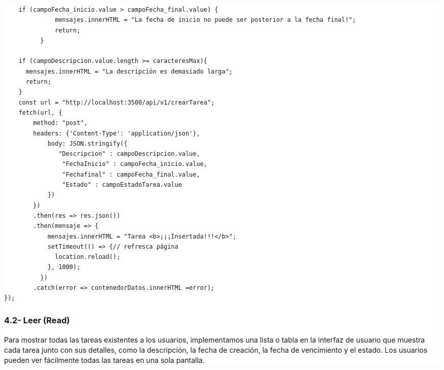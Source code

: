```
    if (campoFecha_inicio.value > campoFecha_final.value) {
              mensajes.innerHTML = "La fecha de inicio no puede ser posterior a la fecha final!";
              return;
          }
    
    if (campoDescripcion.value.length >= caracteresMax){
      mensajes.innerHTML = "La descripción es demasiado larga";
      return;
    }    
    const url = "http://localhost:3500/api/v1/crearTarea";
    fetch(url, {
        method: "post",
        headers: {'Content-Type': 'application/json'},
            body: JSON.stringify({
               "Descripcion" : campoDescripcion.value,
                "FechaInicio" : campoFecha_inicio.value,
                "Fechafinal" : campoFecha_final.value,
                "Estado" : campoEstadoTarea.value
            })
        })
        .then(res => res.json())
        .then(mensaje => {
            mensajes.innerHTML = "Tarea <b>¡¡¡Insertada!!!</b>";
            setTimeout(() => {// refresca página
              location.reload(); 
            }, 1000);
          })
        .catch(error => contenedorDatos.innerHTML =error);
});
```

### 4.2- Leer (Read)
Para mostrar todas las tareas existentes a los usuarios, implementamos una lista o tabla en la interfaz de usuario que muestra cada tarea junto con sus detalles, como la descripción, la fecha de creación, la fecha de vencimiento y el estado. Los usuarios pueden ver fácilmente todas las tareas en una sola pantalla.
